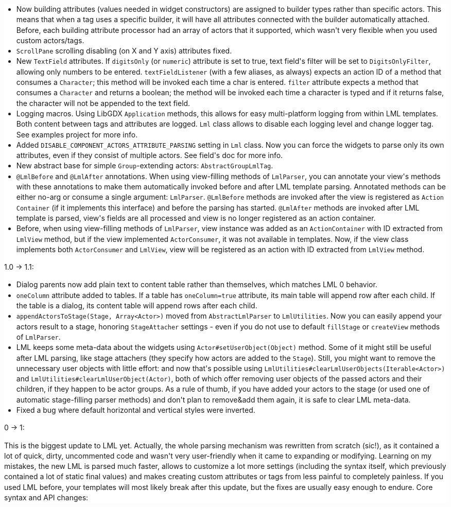 - Now building attributes (values needed in widget constructors) are assigned to builder types rather than specific actors. This means that when a tag uses a specific builder, it will have all attributes connected with the builder automatically attached. Before, each building attribute processor had an array of actors that it supported, which wasn't very flexible when you used custom actors/tags.
- `ScrollPane` scrolling disabling (on X and Y axis) attributes fixed.
- New `TextField` attributes. If `digitsOnly` (or `numeric`) attribute is set to true, text field's filter will be set to `DigitsOnlyFilter`, allowing only numbers to be entered. `textFieldListener` (with a few aliases, as always) expects an action ID of a method that consumes a `Character`; this method will be invoked each time a char is entered. `filter` attribute expects a method that consumes a `Character` and returns a boolean; the method will be invoked each time a character is typed and if it returns false, the character will not be appended to the text field.
- Logging macros. Using LibGDX `Application` methods, this allows for easy multi-platform logging from within LML templates. Both content between tags and attributes are logged. `Lml` class allows to disable each logging level and change logger tag. See examples project for more info.
- Added `DISABLE_COMPONENT_ACTORS_ATTRIBUTE_PARSING` setting in `Lml` class. Now you can force the widgets to parse only its own attributes, even if they consist of multiple actors. See field's doc for more info.
- New abstract base for simple `Group`-extending actors: `AbstractGroupLmlTag`.
- `@LmlBefore` and `@LmlAfter` annotations. When using view-filling methods of `LmlParser`, you can annotate your view's methods with these annotations to make them automatically invoked before and after LML template parsing. Annotated methods can be either no-arg or consume a single argument: `LmlParser`. `@LmlBefore` methods are invoked after the view is registered as `ActionContainer` (if it implements this interface) and before the parsing has started. `@LmlAfter` methods are invoked after LML template is parsed, view's fields are all processed and view is no longer registered as an action container.
- Before, when using view-filling methods of `LmlParser`, view instance was added as an `ActionContainer` with ID extracted from `LmlView` method, but if the view implemented `ActorConsumer`, it was not available in templates. Now, if the view class implements both `ActorConsumer` and `LmlView`, view will be registered as an action with ID extracted from `LmlView` method.

1.0 -> 1.1:

- Dialog parents now add plain text to content table rather than themselves, which matches LML 0 behavior.
- `oneColumn` attribute added to tables. If a table has `oneColumn=true` attribute, its main table will append row after each child. If the table is a dialog, its content table will append rows after each child.
- `appendActorsToStage(Stage, Array<Actor>)` moved from `AbstractLmlParser` to `LmlUtilities`. Now you can easily append your actors result to a stage, honoring `StageAttacher` settings - even if you do not use to default `fillStage` or `createView` methods of `LmlParser`.
- LML keeps some meta-data about the widgets using `Actor#setUserObject(Object)` method. Some of it might still be useful after LML parsing, like stage attachers (they specify how actors are added to the `Stage`). Still, you might want to remove the unnecessary user objects with little effort: and now that's possible using `LmlUtilities#clearLmlUserObjects(Iterable<Actor>)` and `LmlUtilities#clearLmlUserObject(Actor)`, both of which offer removing user objects of the passed actors and their children, if they happen to be actor groups. As a rule of thumb, if you have added your actors to the stage (or used one of automatic stage-filling parser methods) and don't plan to remove&add them again, it is safe to clear LML meta-data.
- Fixed a bug where default horizontal and vertical styles were inverted.

0 -> 1:

This is the biggest update to LML yet. Actually, the whole parsing mechanism was rewritten from scratch (sic!), as it contained a lot of quick, dirty, uncommented code and wasn't very user-friendly when it came to expanding or modifying. Learning on my mistakes, the new LML is parsed much faster, allows to customize a lot more settings (including the syntax itself, which previously contained a lot of static final values) and makes creating custom attributes or tags from less painful to completely painless. If you used LML before, your templates will most likely break after this update, but the fixes are usually easy enough to endure. Core syntax and API changes:
